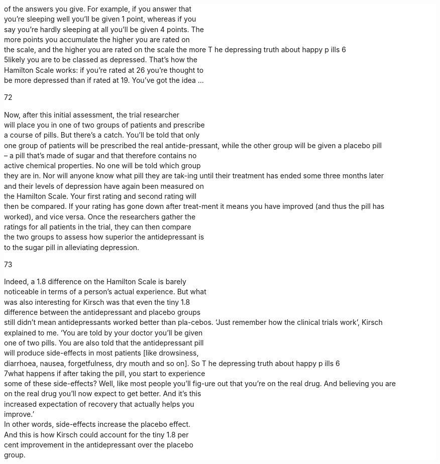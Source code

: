 of the answers you give. For example, if you answer that   
you’re sleeping well you’ll be given 1 point, whereas if you   
say you’re hardly sleeping at all you’ll be given 4 points. The   
more points you accumulate the higher you are rated on   
the scale, and the higher you are rated on the scale the more T he depressing truth about happy p ills 6  
5likely you are to be classed as depressed. That’s how the   
Hamilton Scale works: if you’re rated at 26 you’re thought to   
be more depressed than if rated at 19. You’ve got the idea …

72

Now, after this initial assessment, the trial researcher   
will place you in one of two groups of patients and prescribe   
a course of pills. But there’s a catch. You’ll be told that only   
one group of patients will be prescribed the real antide-pressant, while the other group will be given a placebo pill   
– a pill that’s made of sugar and that therefore contains no   
active chemical properties. No one will be told which group   
they are in. Nor will anyone know what pill they are tak-ing until their treatment has ended some three months later   
and their levels of depression have again been measured on   
the Hamilton Scale. Your first rating and second rating will   
then be compared. If your rating has gone down after treat-ment it means you have improved (and thus the pill has   
worked), and vice versa. Once the researchers gather the   
ratings for all patients in the trial, they can then compare   
the two groups to assess how superior the antidepressant is   
to the sugar pill in alleviating depression.

73

Indeed, a 1.8 difference on the Hamilton Scale is barely   
noticeable in terms of a person’s actual experience. But what   
was also interesting for Kirsch was that even the tiny 1.8   
difference between the antidepressant and placebo groups   
still didn’t mean antidepressants worked better than pla-cebos. ‘Just remember how the clinical trials work’, Kirsch   
explained to me. ‘You are told by your doctor you’ll be given   
one of two pills. You are also told that the antidepressant pill   
will produce side-effects in most patients \[like drowsiness,   
diarrhoea, nausea, forgetfulness, dry mouth and so on\]. So T he depressing truth about happy p ills 6  
7what happens if after taking the pill, you start to experience   
some of these side-effects? Well, like most people you’ll fig-ure out that you’re on the real drug. And believing you are   
on the real drug you’ll now expect to get better. And it’s this   
increased expectation of recovery that actually helps you   
improve.’  
In other words, side-effects increase the placebo effect.   
And this is how Kirsch could account for the tiny 1.8 per   
cent improvement in the antidepressant over the placebo   
group.
